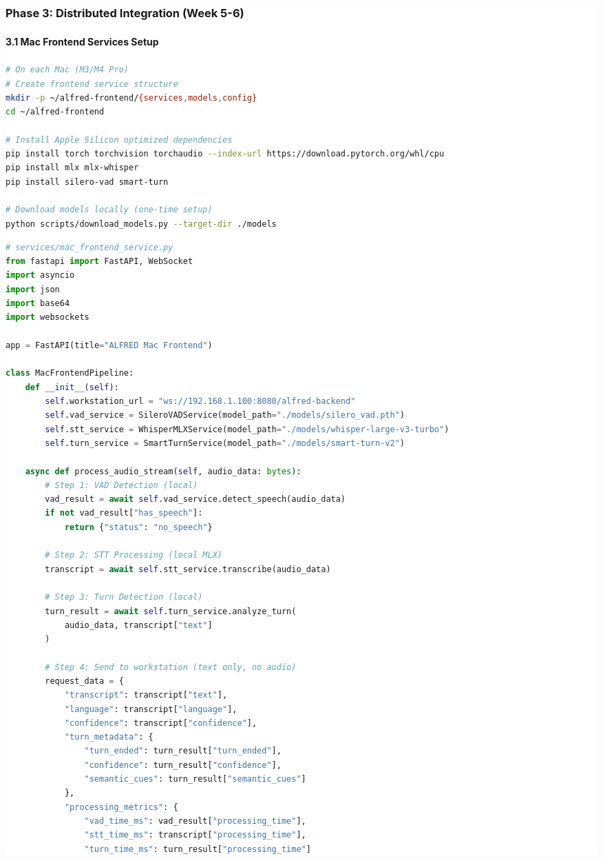 ### Phase 3: Distributed Integration (Week 5-6)

#### 3.1 Mac Frontend Services Setup

```bash
# On each Mac (M3/M4 Pro)
# Create frontend service structure
mkdir -p ~/alfred-frontend/{services,models,config}
cd ~/alfred-frontend

# Install Apple Silicon optimized dependencies
pip install torch torchvision torchaudio --index-url https://download.pytorch.org/whl/cpu
pip install mlx mlx-whisper
pip install silero-vad smart-turn

# Download models locally (one-time setup)
python scripts/download_models.py --target-dir ./models
```

```python
# services/mac_frontend_service.py
from fastapi import FastAPI, WebSocket
import asyncio
import json
import base64
import websockets

app = FastAPI(title="ALFRED Mac Frontend")

class MacFrontendPipeline:
    def __init__(self):
        self.workstation_url = "ws://192.168.1.100:8080/alfred-backend"
        self.vad_service = SileroVADService(model_path="./models/silero_vad.pth")
        self.stt_service = WhisperMLXService(model_path="./models/whisper-large-v3-turbo")
        self.turn_service = SmartTurnService(model_path="./models/smart-turn-v2")
        
    async def process_audio_stream(self, audio_data: bytes):
        # Step 1: VAD Detection (local)
        vad_result = await self.vad_service.detect_speech(audio_data)
        if not vad_result["has_speech"]:
            return {"status": "no_speech"}
            
        # Step 2: STT Processing (local MLX)
        transcript = await self.stt_service.transcribe(audio_data)
        
        # Step 3: Turn Detection (local)
        turn_result = await self.turn_service.analyze_turn(
            audio_data, transcript["text"]
        )
        
        # Step 4: Send to workstation (text only, no audio)
        request_data = {
            "transcript": transcript["text"],
            "language": transcript["language"],
            "confidence": transcript["confidence"],
            "turn_metadata": {
                "turn_ended": turn_result["turn_ended"],
                "confidence": turn_result["confidence"],
                "semantic_cues": turn_result["semantic_cues"]
            },
            "processing_metrics": {
                "vad_time_ms": vad_result["processing_time"],
                "stt_time_ms": transcript["processing_time"],
                "turn_time_ms": turn_result["processing_time"]
```